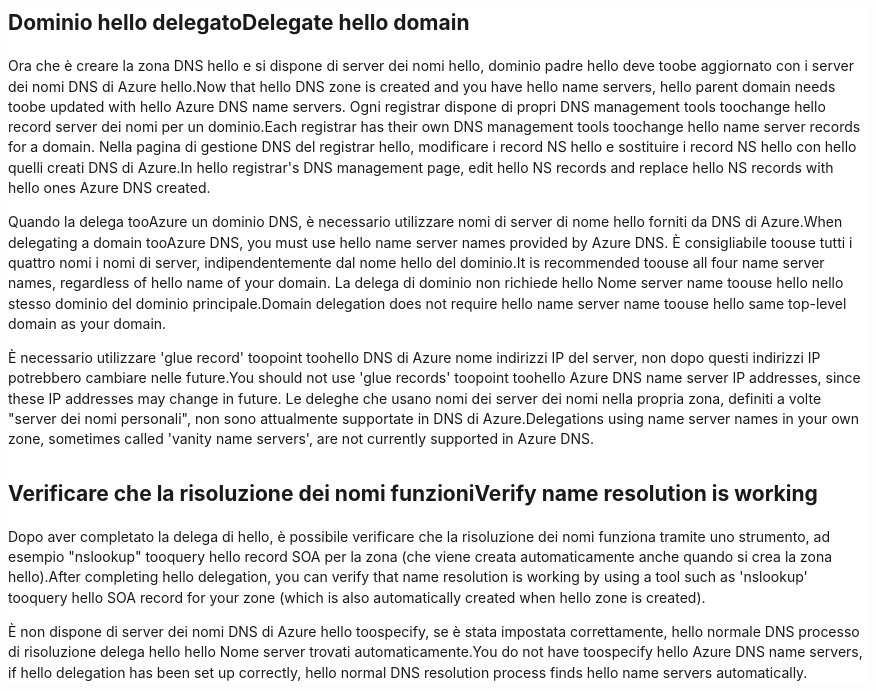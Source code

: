 ## <a name="delegate-hello-domain"></a><span data-ttu-id="97021-155">Dominio hello delegato</span><span class="sxs-lookup"><span data-stu-id="97021-155">Delegate hello domain</span></span>

<span data-ttu-id="97021-156">Ora che è creare la zona DNS hello e si dispone di server dei nomi hello, dominio padre hello deve toobe aggiornato con i server dei nomi DNS di Azure hello.</span><span class="sxs-lookup"><span data-stu-id="97021-156">Now that hello DNS zone is created and you have hello name servers, hello parent domain needs toobe updated with hello Azure DNS name servers.</span></span> <span data-ttu-id="97021-157">Ogni registrar dispone di propri DNS management tools toochange hello record server dei nomi per un dominio.</span><span class="sxs-lookup"><span data-stu-id="97021-157">Each registrar has their own DNS management tools toochange hello name server records for a domain.</span></span> <span data-ttu-id="97021-158">Nella pagina di gestione DNS del registrar hello, modificare i record NS hello e sostituire i record NS hello con hello quelli creati DNS di Azure.</span><span class="sxs-lookup"><span data-stu-id="97021-158">In hello registrar's DNS management page, edit hello NS records and replace hello NS records with hello ones Azure DNS created.</span></span>

<span data-ttu-id="97021-159">Quando la delega tooAzure un dominio DNS, è necessario utilizzare nomi di server di nome hello forniti da DNS di Azure.</span><span class="sxs-lookup"><span data-stu-id="97021-159">When delegating a domain tooAzure DNS, you must use hello name server names provided by Azure DNS.</span></span> <span data-ttu-id="97021-160">È consigliabile toouse tutti i quattro nomi i nomi di server, indipendentemente dal nome hello del dominio.</span><span class="sxs-lookup"><span data-stu-id="97021-160">It is recommended toouse all four name server names, regardless of hello name of your domain.</span></span> <span data-ttu-id="97021-161">La delega di dominio non richiede hello Nome server name toouse hello nello stesso dominio del dominio principale.</span><span class="sxs-lookup"><span data-stu-id="97021-161">Domain delegation does not require hello name server name toouse hello same top-level domain as your domain.</span></span>

<span data-ttu-id="97021-162">È necessario utilizzare 'glue record' toopoint toohello DNS di Azure nome indirizzi IP del server, non dopo questi indirizzi IP potrebbero cambiare nelle future.</span><span class="sxs-lookup"><span data-stu-id="97021-162">You should not use 'glue records' toopoint toohello Azure DNS name server IP addresses, since these IP addresses may change in future.</span></span> <span data-ttu-id="97021-163">Le deleghe che usano nomi dei server dei nomi nella propria zona, definiti a volte "server dei nomi personali", non sono attualmente supportate in DNS di Azure.</span><span class="sxs-lookup"><span data-stu-id="97021-163">Delegations using name server names in your own zone, sometimes called 'vanity name servers', are not currently supported in Azure DNS.</span></span>

## <a name="verify-name-resolution-is-working"></a><span data-ttu-id="97021-164">Verificare che la risoluzione dei nomi funzioni</span><span class="sxs-lookup"><span data-stu-id="97021-164">Verify name resolution is working</span></span>

<span data-ttu-id="97021-165">Dopo aver completato la delega di hello, è possibile verificare che la risoluzione dei nomi funziona tramite uno strumento, ad esempio "nslookup" tooquery hello record SOA per la zona (che viene creata automaticamente anche quando si crea la zona hello).</span><span class="sxs-lookup"><span data-stu-id="97021-165">After completing hello delegation, you can verify that name resolution is working by using a tool such as 'nslookup' tooquery hello SOA record for your zone (which is also automatically created when hello zone is created).</span></span>

<span data-ttu-id="97021-166">È non dispone di server dei nomi DNS di Azure hello toospecify, se è stata impostata correttamente, hello normale DNS processo di risoluzione delega hello hello Nome server trovati automaticamente.</span><span class="sxs-lookup"><span data-stu-id="97021-166">You do not have toospecify hello Azure DNS name servers, if hello delegation has been set up correctly, hello normal DNS resolution process finds hello name servers automatically.</span></span>
